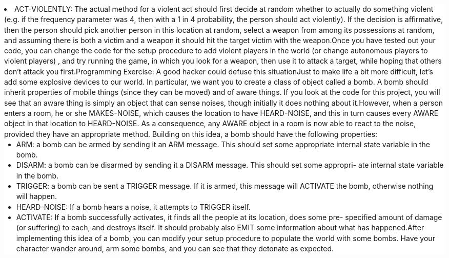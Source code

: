  <li>ACT-VIOLENTLY: The actual method for a violent act should first decide at random whether to actually do something violent (e.g. if the frequency parameter was 4, then with a 1 in 4 probability, the person should act violently). If the decision is affirmative, then the person should pick another person in this location at random, select a weapon from among its possessions at random, and assuming there is both a victim and a weapon it should hit the target victim with the weapon.Once you have tested out your code, you can change the code for the setup procedure to add violent players in the world (or change autonomous players to violent players) , and try running the game, in which you look for a weapon, then use it to attack a target, while hoping that others don’t attack you first.Programming Exercise: A good hacker could defuse this situationJust to make life a bit more difficult, let’s add some explosive devices to our world. In particular, we want you to create a class of object called a bomb. A bomb should inherit properties of mobile things (since they can be moved) and of aware things. If you look at the code for this project, you will see that an aware thing is simply an object that can sense noises, though initially it does nothing about it.However, when a person enters a room, he or she MAKES-NOISE, which causes the location to have HEARD-NOISE, and this in turn causes every AWARE object in that location to HEARD-NOISE. As a consequence, any AWARE object in a room is now able to react to the noise, provided they have an appropriate method. Building on this idea, a bomb should have the following properties:

  <ul>

   <li>ARM: a bomb can be armed by sending it an ARM message. This should set some appropriate internal state variable in the bomb.</li>

   <li>DISARM: a bomb can be disarmed by sending it a DISARM message. This should set some appropri- ate internal state variable in the bomb.</li>

   <li>TRIGGER: a bomb can be sent a TRIGGER message. If it is armed, this message will ACTIVATE the bomb, otherwise nothing will happen.</li>

   <li>HEARD-NOISE: If a bomb hears a noise, it attempts to TRIGGER itself.</li>

   <li>ACTIVATE: If a bomb successfully activates, it finds all the people at its location, does some pre- specified amount of damage (or suffering) to each, and destroys itself. It should probably also EMIT some information about what has happened.After implementing this idea of a bomb, you can modify your setup procedure to populate the world with some bombs. Have your character wander around, arm some bombs, and you can see that they detonate as expected.</li>

  </ul></li>

</ul>